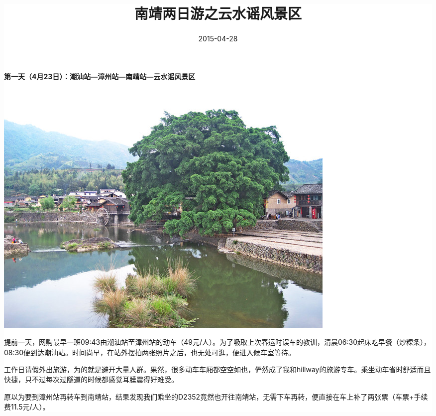 ﻿---
title: "南靖两日游之云水谣风景区"
date: 2015-04-28
categories: 
  - "travels"
tags: 
  - "云水谣"
  - "漳州"
---

**第一天（4月23日）：潮汕站—漳州站—南靖站—云水谣风景区**

![云水谣风景区 (9)_meitu_5](/images/17074022388_82a857b0ea_z.jpg)

提前一天，网购最早一班09:43由潮汕站至漳州站的动车（49元/人）。为了吸取上次春运时误车的教训，清晨06:30起床吃早餐（炒粿条），08:30便到达潮汕站。时间尚早，在站外摆拍两张照片之后，也无处可逛，便进入候车室等待。

工作日请假外出旅游，为的就是避开大量人群。果然，很多动车车厢都空空如也，俨然成了我和hillway的旅游专车。乘坐动车省时舒适而且快捷，只不过每次过隧道的时候都感觉耳膜震得好难受。



原以为要到漳州站再转车到南靖站，结果发现我们乘坐的D2352竟然也开往南靖站，无需下车再转，便直接在车上补了两张票（车票+手续费11.5元/人）。
